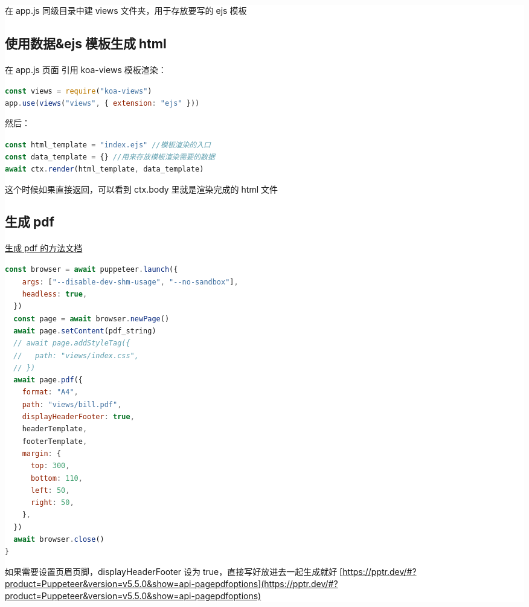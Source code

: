 在 app.js 同级目录中建 views 文件夹，用于存放要写的 ejs 模板

## 使用数据&ejs 模板生成 html

在 app.js 页面 引用 koa-views 模板渲染：

```javascript
const views = require("koa-views")
app.use(views("views", { extension: "ejs" }))
```

然后：

```javascript
const html_template = "index.ejs" //模板渲染的入口
const data_template = {} //用来存放模板渲染需要的数据
await ctx.render(html_template, data_template)
```

这个时候如果直接返回，可以看到 ctx.body 里就是渲染完成的 html 文件

## 生成 pdf

[生成 pdf 的方法文档](https://pptr.dev/#?product=Puppeteer&version=v5.5.0&show=api-pagepdfoptions)

```javascript
const browser = await puppeteer.launch({
    args: ["--disable-dev-shm-usage", "--no-sandbox"],
    headless: true,
  })
  const page = await browser.newPage()
  await page.setContent(pdf_string)
  // await page.addStyleTag({
  //   path: "views/index.css",
  // })
  await page.pdf({
    format: "A4",
    path: "views/bill.pdf",
    displayHeaderFooter: true,
    headerTemplate,
    footerTemplate,
    margin: {
      top: 300,
      bottom: 110,
      left: 50,
      right: 50,
    },
  })
  await browser.close()
}
```

如果需要设置页眉页脚，displayHeaderFooter 设为 true，直接写好放进去一起生成就好
[https://pptr.dev/#?product=Puppeteer&version=v5.5.0&show=api-pagepdfoptions](https://pptr.dev/#?product=Puppeteer&version=v5.5.0&show=api-pagepdfoptions)
